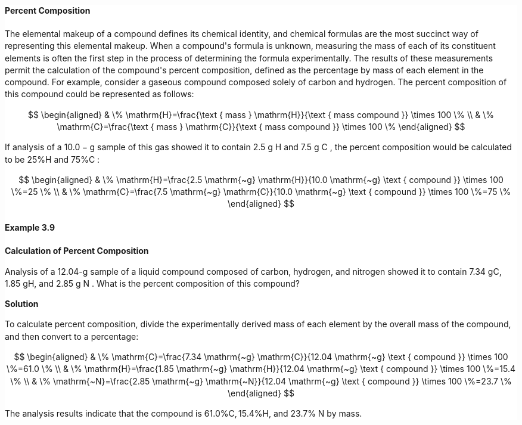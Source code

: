 #### Percent Composition

The elemental makeup of a compound defines its chemical identity, and chemical formulas are the most succinct way of representing this elemental makeup. When a compound's formula is unknown, measuring the mass of each of its constituent elements is often the first step in the process of determining the formula experimentally. The results of these measurements permit the calculation of the compound's percent composition, defined as the percentage by mass of each element in the compound. For example, consider a gaseous compound composed solely of carbon and hydrogen. The percent composition of this compound could be represented as follows:

$$
\begin{aligned}
& \% \mathrm{H}=\frac{\text { mass } \mathrm{H}}{\text { mass compound }} \times 100 \% \\
& \% \mathrm{C}=\frac{\text { mass } \mathrm{C}}{\text { mass compound }} \times 100 \%
\end{aligned}
$$

If analysis of a $10.0-\mathrm{g}$ sample of this gas showed it to contain 2.5 g H and 7.5 g C , the percent composition would be calculated to be $25 \% \mathrm{H}$ and $75 \% \mathrm{C}$ :

$$
\begin{aligned}
& \% \mathrm{H}=\frac{2.5 \mathrm{~g} \mathrm{H}}{10.0 \mathrm{~g} \text { compound }} \times 100 \%=25 \% \\
& \% \mathrm{C}=\frac{7.5 \mathrm{~g} \mathrm{C}}{10.0 \mathrm{~g} \text { compound }} \times 100 \%=75 \%
\end{aligned}
$$

#### Example 3.9

**Calculation of Percent Composition**

Analysis of a 12.04-g sample of a liquid compound composed of carbon, hydrogen, and nitrogen showed it to contain $7.34 \mathrm{~g} \mathrm{C}, 1.85 \mathrm{~g} \mathrm{H}$, and 2.85 g N . What is the percent composition of this compound?

**Solution**

To calculate percent composition, divide the experimentally derived mass of each element by the overall mass of the compound, and then convert to a percentage:

$$
\begin{aligned}
& \% \mathrm{C}=\frac{7.34 \mathrm{~g} \mathrm{C}}{12.04 \mathrm{~g} \text { compound }} \times 100 \%=61.0 \% \\
& \% \mathrm{H}=\frac{1.85 \mathrm{~g} \mathrm{H}}{12.04 \mathrm{~g} \text { compound }} \times 100 \%=15.4 \% \\
& \% \mathrm{~N}=\frac{2.85 \mathrm{~g} \mathrm{~N}}{12.04 \mathrm{~g} \text { compound }} \times 100 \%=23.7 \%
\end{aligned}
$$

The analysis results indicate that the compound is $61.0 \% \mathrm{C}, 15.4 \% \mathrm{H}$, and $23.7 \% \mathrm{~N}$ by mass.
